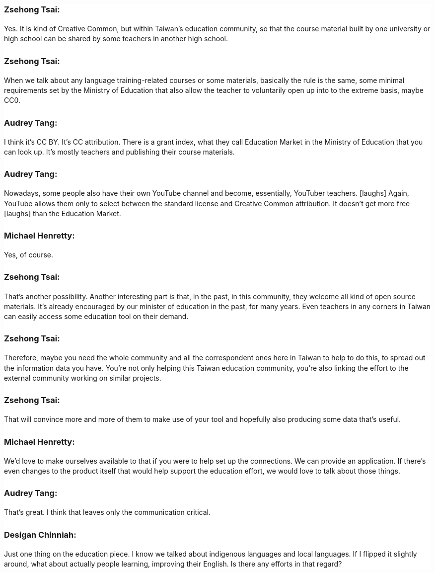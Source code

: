 ### Zsehong Tsai:
Yes. It is kind of Creative Common, but within Taiwan’s education community, so that the course material built by one university or high school can be shared by some teachers in another high school.

### Zsehong Tsai:
When we talk about any language training-related courses or some materials, basically the rule is the same, some minimal requirements set by the Ministry of Education that also allow the teacher to voluntarily open up into to the extreme basis, maybe CC0.

### Audrey Tang:
I think it’s CC BY. It’s CC attribution. There is a grant index, what they call Education Market in the Ministry of Education that you can look up. It’s mostly teachers and publishing their course materials.

### Audrey Tang:
Nowadays, some people also have their own YouTube channel and become, essentially, YouTuber teachers. \[laughs\] Again, YouTube allows them only to select between the standard license and Creative Common attribution. It doesn’t get more free \[laughs\] than the Education Market.

### Michael Henretty:
Yes, of course.

### Zsehong Tsai:
That’s another possibility. Another interesting part is that, in the past, in this community, they welcome all kind of open source materials. It’s already encouraged by our minister of education in the past, for many years. Even teachers in any corners in Taiwan can easily access some education tool on their demand.

### Zsehong Tsai:
Therefore, maybe you need the whole community and all the correspondent ones here in Taiwan to help to do this, to spread out the information data you have. You’re not only helping this Taiwan education community, you’re also linking the effort to the external community working on similar projects.

### Zsehong Tsai:
That will convince more and more of them to make use of your tool and hopefully also producing some data that’s useful.

### Michael Henretty:
We’d love to make ourselves available to that if you were to help set up the connections. We can provide an application. If there’s even changes to the product itself that would help support the education effort, we would love to talk about those things.

### Audrey Tang:
That’s great. I think that leaves only the communication critical.

### Desigan Chinniah:
Just one thing on the education piece. I know we talked about indigenous languages and local languages. If I flipped it slightly around, what about actually people learning, improving their English. Is there any efforts in that regard?
